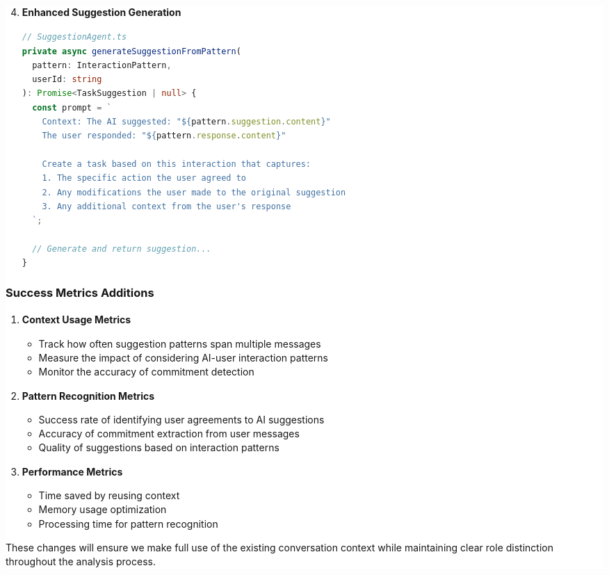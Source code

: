 4. **Enhanced Suggestion Generation**
   ```typescript
   // SuggestionAgent.ts
   private async generateSuggestionFromPattern(
     pattern: InteractionPattern,
     userId: string
   ): Promise<TaskSuggestion | null> {
     const prompt = `
       Context: The AI suggested: "${pattern.suggestion.content}"
       The user responded: "${pattern.response.content}"
       
       Create a task based on this interaction that captures:
       1. The specific action the user agreed to
       2. Any modifications the user made to the original suggestion
       3. Any additional context from the user's response
     `;
     
     // Generate and return suggestion...
   }
   ```

### Success Metrics Additions

1. **Context Usage Metrics**
   - Track how often suggestion patterns span multiple messages
   - Measure the impact of considering AI-user interaction patterns
   - Monitor the accuracy of commitment detection

2. **Pattern Recognition Metrics**
   - Success rate of identifying user agreements to AI suggestions
   - Accuracy of commitment extraction from user messages
   - Quality of suggestions based on interaction patterns

3. **Performance Metrics**
   - Time saved by reusing context
   - Memory usage optimization
   - Processing time for pattern recognition

These changes will ensure we make full use of the existing conversation context while maintaining clear role distinction throughout the analysis process.